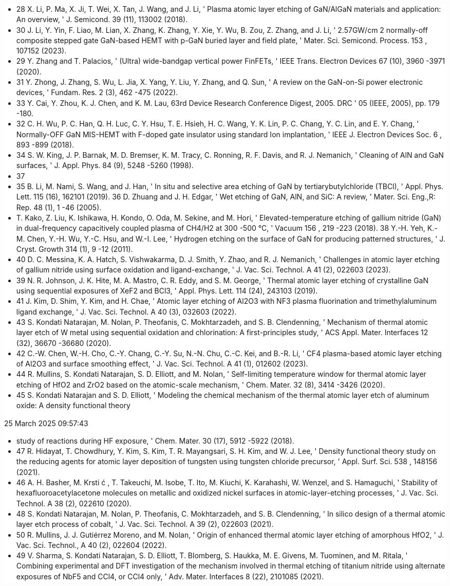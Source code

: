 - 28 X. Li, P. Ma, X. Ji, T. Wei, X. Tan, J. Wang, and J. Li, ' Plasma atomic layer etching of GaN/AlGaN materials and application: An overview, ' J. Semicond. 39 (11), 113002 (2018).
- 30 J. Li, Y. Yin, F. Liao, M. Lian, X. Zhang, K. Zhang, Y. Xie, Y. Wu, B. Zou, Z. Zhang, and J. Li, ' 2.57GW/cm 2 normally-off composite stepped gate GaN-based HEMT with p-GaN buried layer and field plate, ' Mater. Sci. Semicond. Process. 153 , 107152 (2023).
- 29 Y. Zhang and T. Palacios, ' (Ultra) wide-bandgap vertical power FinFETs, ' IEEE Trans. Electron Devices 67 (10), 3960 -3971 (2020).
- 31 Y. Zhong, J. Zhang, S. Wu, L. Jia, X. Yang, Y. Liu, Y. Zhang, and Q. Sun, ' A review on the GaN-on-Si power electronic devices, ' Fundam. Res. 2 (3), 462 -475 (2022).
- 33 Y. Cai, Y. Zhou, K. J. Chen, and K. M. Lau, 63rd Device Research Conference Digest, 2005. DRC ' 05 (IEEE, 2005), pp. 179 -180.
- 32 C. H. Wu, P. C. Han, Q. H. Luc, C. Y. Hsu, T. E. Hsieh, H. C. Wang, Y. K. Lin, P. C. Chang, Y. C. Lin, and E. Y. Chang, ' Normally-OFF GaN MIS-HEMT with F-doped gate insulator using standard Ion implantation, ' IEEE J. Electron Devices Soc. 6 , 893 -899 (2018).
- 34 S. W. King, J. P. Barnak, M. D. Bremser, K. M. Tracy, C. Ronning, R. F. Davis, and R. J. Nemanich, ' Cleaning of AlN and GaN surfaces, ' J. Appl. Phys. 84 (9), 5248 -5260 (1998).
- 37
- 35 B. Li, M. Nami, S. Wang, and J. Han, ' In situ and selective area etching of GaN by tertiarybutylchloride (TBCl), ' Appl. Phys. Lett. 115 (16), 162101 (2019). 36 D. Zhuang and J. H. Edgar, ' Wet etching of GaN, AlN, and SiC: A review, ' Mater. Sci. Eng.,R: Rep. 48 (1), 1 -46 (2005).
- T. Kako, Z. Liu, K. Ishikawa, H. Kondo, O. Oda, M. Sekine, and M. Hori, ' Elevated-temperature etching of gallium nitride (GaN) in dual-frequency capacitively coupled plasma of CH4/H2 at 300 -500 °C, ' Vacuum 156 , 219 -223 (2018). 38 Y.-H. Yeh, K.-M. Chen, Y.-H. Wu, Y.-C. Hsu, and W.-I. Lee, ' Hydrogen etching on the surface of GaN for producing patterned structures, ' J. Cryst. Growth 314 (1), 9 -12 (2011).
- 40 D. C. Messina, K. A. Hatch, S. Vishwakarma, D. J. Smith, Y. Zhao, and R. J. Nemanich, ' Challenges in atomic layer etching of gallium nitride using surface oxidation and ligand-exchange, ' J. Vac. Sci. Technol. A 41 (2), 022603 (2023).
- 39 N. R. Johnson, J. K. Hite, M. A. Mastro, C. R. Eddy, and S. M. George, ' Thermal atomic layer etching of crystalline GaN using sequential exposures of XeF2 and BCl3, ' Appl. Phys. Lett. 114 (24), 243103 (2019).
- 41 J. Kim, D. Shim, Y. Kim, and H. Chae, ' Atomic layer etching of Al2O3 with NF3 plasma fluorination and trimethylaluminum ligand exchange, ' J. Vac. Sci. Technol. A 40 (3), 032603 (2022).
- 43 S. Kondati Natarajan, M. Nolan, P. Theofanis, C. Mokhtarzadeh, and S. B. Clendenning, ' Mechanism of thermal atomic layer etch of W metal using sequential oxidation and chlorination: A first-principles study, ' ACS Appl. Mater. Interfaces 12 (32), 36670 -36680 (2020).
- 42 C.-W. Chen, W.-H. Cho, C.-Y. Chang, C.-Y. Su, N.-N. Chu, C.-C. Kei, and B.-R. Li, ' CF4 plasma-based atomic layer etching of Al2O3 and surface smoothing effect, ' J. Vac. Sci. Technol. A 41 (1), 012602 (2023).
- 44 R. Mullins, S. Kondati Natarajan, S. D. Elliott, and M. Nolan, ' Self-limiting temperature window for thermal atomic layer etching of HfO2 and ZrO2 based on the atomic-scale mechanism, ' Chem. Mater. 32 (8), 3414 -3426 (2020).
- 45 S. Kondati Natarajan and S. D. Elliott, ' Modeling the chemical mechanism of the thermal atomic layer etch of aluminum oxide: A density functional theory

25 March 2025 09:57:43

- study of reactions during HF exposure, ' Chem. Mater. 30 (17), 5912 -5922 (2018).
- 47 R. Hidayat, T. Chowdhury, Y. Kim, S. Kim, T. R. Mayangsari, S. H. Kim, and W. J. Lee, ' Density functional theory study on the reducing agents for atomic layer deposition of tungsten using tungsten chloride precursor, ' Appl. Surf. Sci. 538 , 148156 (2021).
- 46 A. H. Basher, M. Krsti ć , T. Takeuchi, M. Isobe, T. Ito, M. Kiuchi, K. Karahashi, W. Wenzel, and S. Hamaguchi, ' Stability of hexafluoroacetylacetone molecules on metallic and oxidized nickel surfaces in atomic-layer-etching processes, ' J. Vac. Sci. Technol. A 38 (2), 022610 (2020).
- 48 S. Kondati Natarajan, M. Nolan, P. Theofanis, C. Mokhtarzadeh, and S. B. Clendenning, ' In silico design of a thermal atomic layer etch process of cobalt, ' J. Vac. Sci. Technol. A 39 (2), 022603 (2021).
- 50 R. Mullins, J. J. Gutiérrez Moreno, and M. Nolan, ' Origin of enhanced thermal atomic layer etching of amorphous HfO2, ' J. Vac. Sci. Technol., A 40 (2), 022604 (2022).
- 49 V. Sharma, S. Kondati Natarajan, S. D. Elliott, T. Blomberg, S. Haukka, M. E. Givens, M. Tuominen, and M. Ritala, ' Combining experimental and DFT investigation of the mechanism involved in thermal etching of titanium nitride using alternate exposures of NbF5 and CCl4, or CCl4 only, ' Adv. Mater. Interfaces 8 (22), 2101085 (2021).